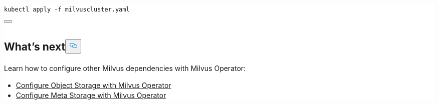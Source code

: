 <pre><code translate="no"><span class="hljs-attribute">kubectl</span> apply -f milvuscluster.yaml
<button class="copy-code-btn"></button></code></pre>
<h2 id="Whats-next" class="common-anchor-header">What’s next<button data-href="#Whats-next" class="anchor-icon" translate="no">
      <svg translate="no"
        aria-hidden="true"
        focusable="false"
        height="20"
        version="1.1"
        viewBox="0 0 16 16"
        width="16"
      >
        <path
          fill="#0092E4"
          fill-rule="evenodd"
          d="M4 9h1v1H4c-1.5 0-3-1.69-3-3.5S2.55 3 4 3h4c1.45 0 3 1.69 3 3.5 0 1.41-.91 2.72-2 3.25V8.59c.58-.45 1-1.27 1-2.09C10 5.22 8.98 4 8 4H4c-.98 0-2 1.22-2 2.5S3 9 4 9zm9-3h-1v1h1c1 0 2 1.22 2 2.5S13.98 12 13 12H9c-.98 0-2-1.22-2-2.5 0-.83.42-1.64 1-2.09V6.25c-1.09.53-2 1.84-2 3.25C6 11.31 7.55 13 9 13h4c1.45 0 3-1.69 3-3.5S14.5 6 13 6z"
        ></path>
      </svg>
    </button></h2><p>Learn how to configure other Milvus dependencies with Milvus Operator:</p>
<ul>
<li><a href="/docs/object_storage_operator.md">Configure Object Storage with Milvus Operator</a></li>
<li><a href="/docs/meta_storage_operator.md">Configure Meta Storage with Milvus Operator</a></li>
</ul>
